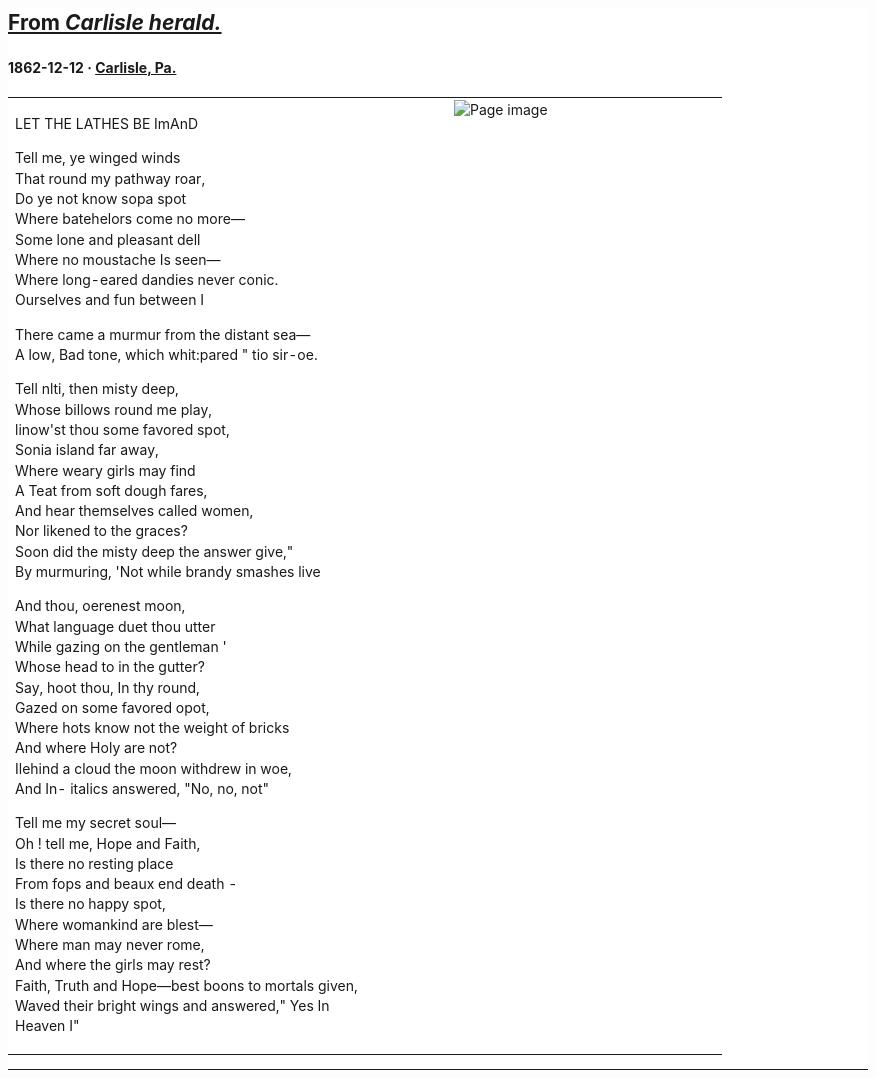 
## [From _Carlisle herald._](https://panewsarchive.psu.edu/lccn/sn86071297/1862-12-12/ed-1/seq-1/)

#### 1862-12-12 &middot; [Carlisle, Pa.](http://dbpedia.org/resource/Carlisle%2C_Pennsylvania)

<table style="width: 100%;"><tr><td style="width: 50%">

  
LET THE LATHES BE ImAnD  
  
Tell me, ye winged winds  
That round my pathway roar,  
Do ye not know sopa spot  
Where batehelors come no more—  
Some lone and pleasant dell  
Where no moustache Is seen—  
Where long-eared dandies never conic.  
Ourselves and fun between I  
  
There came a murmur from the distant sea—  
A low, Bad tone, which whit:pared &quot; tio sir-oe.  
  
Tell nlti, then misty deep,  
Whose billows round me play,  
linow&#x27;st thou some favored spot,  
Sonia island far away,  
Where weary girls may find  
A Teat from soft dough fares,  
And hear themselves called women,  
Nor likened to the graces?  
Soon did the misty deep the answer give,&quot;  
By murmuring, &#x27;Not while brandy smashes live  
  
And thou, oerenest moon,  
What language duet thou utter  
While gazing on the gentleman &#x27;  
Whose head to in the gutter?  
Say, hoot thou, In thy round,  
Gazed on some favored opot,  
Where hots know not the weight of bricks  
And where Holy are not?  
Ilehind a cloud the moon withdrew in woe,  
And In- italics answered, &quot;No, no, not&quot;  
  
Tell me my secret soul—  
Oh ! tell me, Hope and Faith,  
Is there no resting place  
From fops and beaux end death -  
Is there no happy spot,  
Where womankind are blest—  
Where man may never rome,  
And where the girls may rest?  
Faith, Truth and Hope—best boons to mortals given,  
Waved their bright wings and answered,&quot; Yes In  
Heaven I&quot;
</td><td style="width: 50%; max-height: 75%; margin: auto; display: block;">
<img alt="Page image" src="https://panewsarchive.psu.edu/iiif/batch_pst_vanburenm_ver01%2Fdata%2Fsn86071297%2F000001838%2F1862121201%2F0193.jp2/pct:7.634924,32.877523,11.185301,19.036186/!600,600/0/default.jpg"/>
</td>
</tr></table>

---